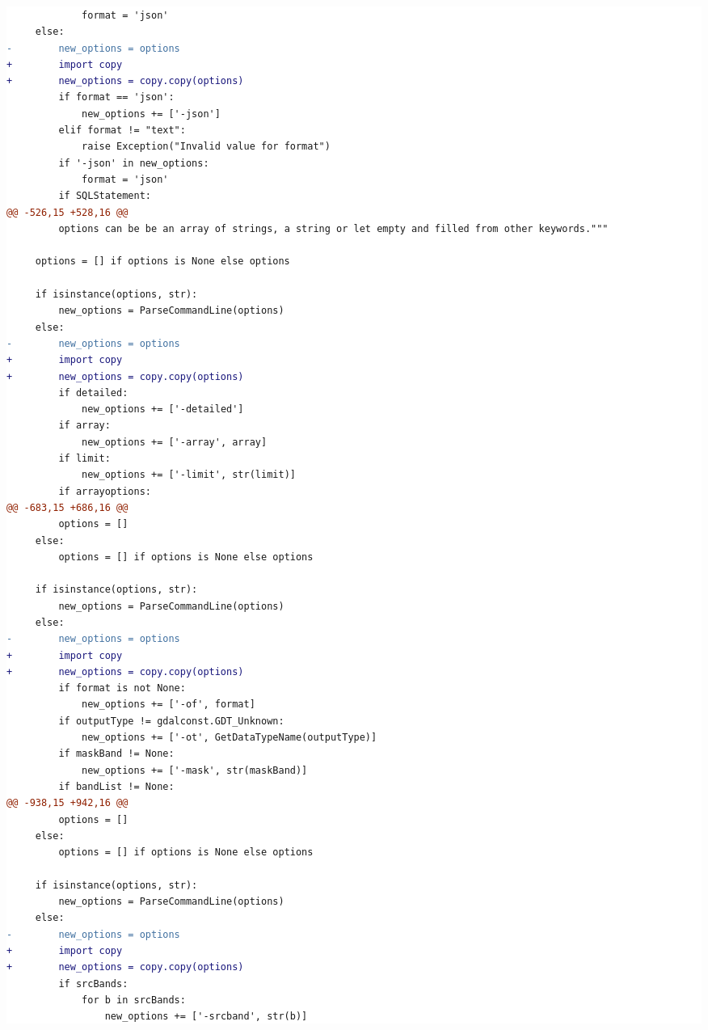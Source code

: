 ```diff
             format = 'json'
     else:
-        new_options = options
+        import copy
+        new_options = copy.copy(options)
         if format == 'json':
             new_options += ['-json']
         elif format != "text":
             raise Exception("Invalid value for format")
         if '-json' in new_options:
             format = 'json'
         if SQLStatement:
@@ -526,15 +528,16 @@
         options can be be an array of strings, a string or let empty and filled from other keywords."""
 
     options = [] if options is None else options
 
     if isinstance(options, str):
         new_options = ParseCommandLine(options)
     else:
-        new_options = options
+        import copy
+        new_options = copy.copy(options)
         if detailed:
             new_options += ['-detailed']
         if array:
             new_options += ['-array', array]
         if limit:
             new_options += ['-limit', str(limit)]
         if arrayoptions:
@@ -683,15 +686,16 @@
         options = []
     else:
         options = [] if options is None else options
 
     if isinstance(options, str):
         new_options = ParseCommandLine(options)
     else:
-        new_options = options
+        import copy
+        new_options = copy.copy(options)
         if format is not None:
             new_options += ['-of', format]
         if outputType != gdalconst.GDT_Unknown:
             new_options += ['-ot', GetDataTypeName(outputType)]
         if maskBand != None:
             new_options += ['-mask', str(maskBand)]
         if bandList != None:
@@ -938,15 +942,16 @@
         options = []
     else:
         options = [] if options is None else options
 
     if isinstance(options, str):
         new_options = ParseCommandLine(options)
     else:
-        new_options = options
+        import copy
+        new_options = copy.copy(options)
         if srcBands:
             for b in srcBands:
                 new_options += ['-srcband', str(b)]
```